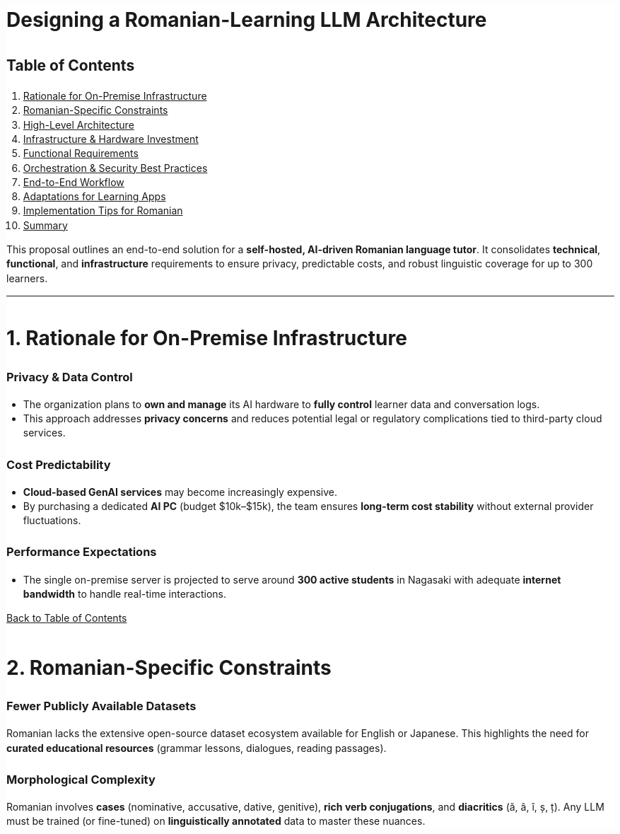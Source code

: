 # Designing a Romanian-Learning LLM Architecture

## Table of Contents
1. [Rationale for On-Premise Infrastructure](#1-rationale-for-on-premise-infrastructure)
2. [Romanian-Specific Constraints](#2-romanian-specific-constraints)
3. [High-Level Architecture](#3-high-level-architecture)
4. [Infrastructure & Hardware Investment](#4-infrastructure--hardware-investment)
5. [Functional Requirements](#5-functional-requirements)
6. [Orchestration & Security Best Practices](#6-orchestration--security-best-practices)
7. [End-to-End Workflow](#7-end-to-end-workflow-romanian-example)
8. [Adaptations for Learning Apps](#8-adaptations-for-learning-apps)
9. [Implementation Tips for Romanian](#9-implementation-tips-for-romanian)
10. [Summary](#10-summary)

This proposal outlines an end-to-end solution for a **self-hosted, AI-driven Romanian language tutor**. It consolidates **technical**, **functional**, and **infrastructure** requirements to ensure privacy, predictable costs, and robust linguistic coverage for up to 300 learners.

---

# 1. Rationale for On-Premise Infrastructure

### Privacy & Data Control
- The organization plans to **own and manage** its AI hardware to **fully control** learner data and conversation logs.  
- This approach addresses **privacy concerns** and reduces potential legal or regulatory complications tied to third-party cloud services.

### Cost Predictability
- **Cloud-based GenAI services** may become increasingly expensive.  
- By purchasing a dedicated **AI PC** (budget \$10k–\$15k), the team ensures **long-term cost stability** without external provider fluctuations.

### Performance Expectations
- The single on-premise server is projected to serve around **300 active students** in Nagasaki with adequate **internet bandwidth** to handle real-time interactions.

[Back to Table of Contents](#table-of-contents)

# 2. Romanian-Specific Constraints

### Fewer Publicly Available Datasets
Romanian lacks the extensive open-source dataset ecosystem available for English or Japanese. This highlights the need for **curated educational resources** (grammar lessons, dialogues, reading passages).

### Morphological Complexity
Romanian involves **cases** (nominative, accusative, dative, genitive), **rich verb conjugations**, and **diacritics** (ă, â, î, ș, ț). Any LLM must be trained (or fine-tuned) on **linguistically annotated** data to master these nuances.
